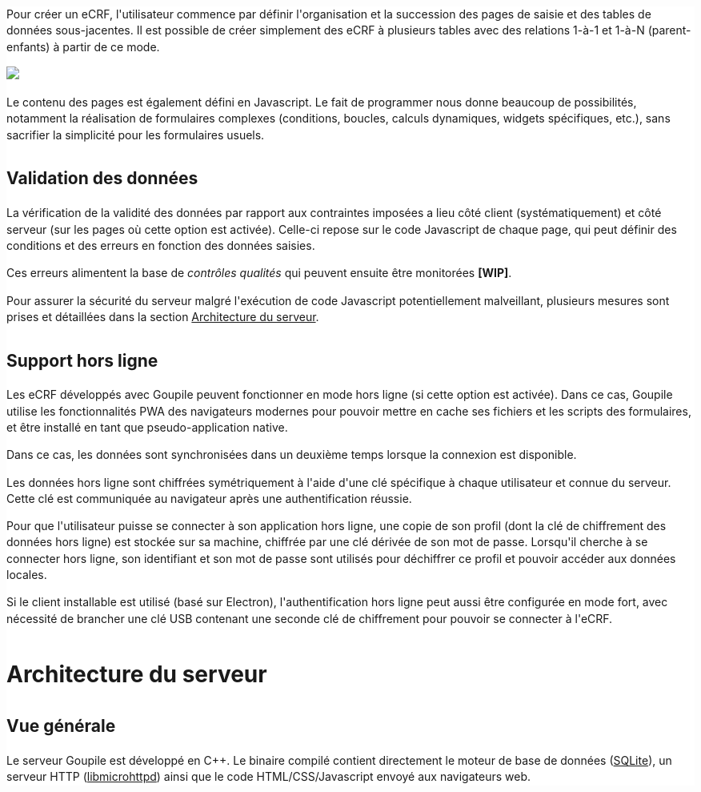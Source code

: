 Pour créer un eCRF, l'utilisateur commence par définir l'organisation et la succession des pages de saisie et des tables de données sous-jacentes. Il est possible de créer simplement des eCRF à plusieurs tables avec des relations 1-à-1 et 1-à-N (parent-enfants) à partir de ce mode.

![](https://goupile.fr/static/screenshots/editor.webp)

Le contenu des pages est également défini en Javascript. Le fait de programmer nous donne beaucoup de possibilités, notamment la réalisation de formulaires complexes (conditions, boucles, calculs dynamiques, widgets spécifiques, etc.), sans sacrifier la simplicité pour les formulaires usuels.

## Validation des données

La vérification de la validité des données par rapport aux contraintes imposées a lieu côté client (systématiquement) et côté serveur (sur les pages où cette option est activée). Celle-ci repose sur le code Javascript de chaque page, qui peut définir des conditions et des erreurs en fonction des données saisies.

Ces erreurs alimentent la base de *contrôles qualités* qui peuvent ensuite être monitorées **[WIP]**.

Pour assurer la sécurité du serveur malgré l'exécution de code Javascript potentiellement malveillant, plusieurs mesures sont prises et détaillées dans la section [Architecture du serveur](#Architecture-du-serveur).

## Support hors ligne

Les eCRF développés avec Goupile peuvent fonctionner en mode hors ligne (si cette option est activée). Dans ce cas, Goupile utilise les fonctionnalités PWA des navigateurs modernes pour pouvoir mettre en cache ses fichiers et les scripts des formulaires, et être installé en tant que pseudo-application native.

Dans ce cas, les données sont synchronisées dans un deuxième temps lorsque la connexion est disponible.

Les données hors ligne sont chiffrées symétriquement à l'aide d'une clé spécifique à chaque utilisateur et connue du serveur. Cette clé est communiquée au navigateur après une authentification réussie.

Pour que l'utilisateur puisse se connecter à son application hors ligne, une copie de son profil (dont la clé de chiffrement des données hors ligne) est stockée sur sa machine, chiffrée par une clé dérivée de son mot de passe. Lorsqu'il cherche à se connecter hors ligne, son identifiant et son mot de passe sont utilisés pour déchiffrer ce profil et pouvoir accéder aux données locales.

Si le client installable est utilisé (basé sur Electron), l'authentification hors ligne peut aussi être configurée en mode fort, avec nécessité de brancher une clé USB contenant une seconde clé de chiffrement pour pouvoir se connecter à l'eCRF.

# Architecture du serveur

## Vue générale

Le serveur Goupile est développé en C++. Le binaire compilé contient directement le moteur de base de données ([SQLite](https://sqlite.org/)), un serveur HTTP ([libmicrohttpd](https://www.gnu.org/software/libmicrohttpd/)) ainsi que le code HTML/CSS/Javascript envoyé aux navigateurs web.
